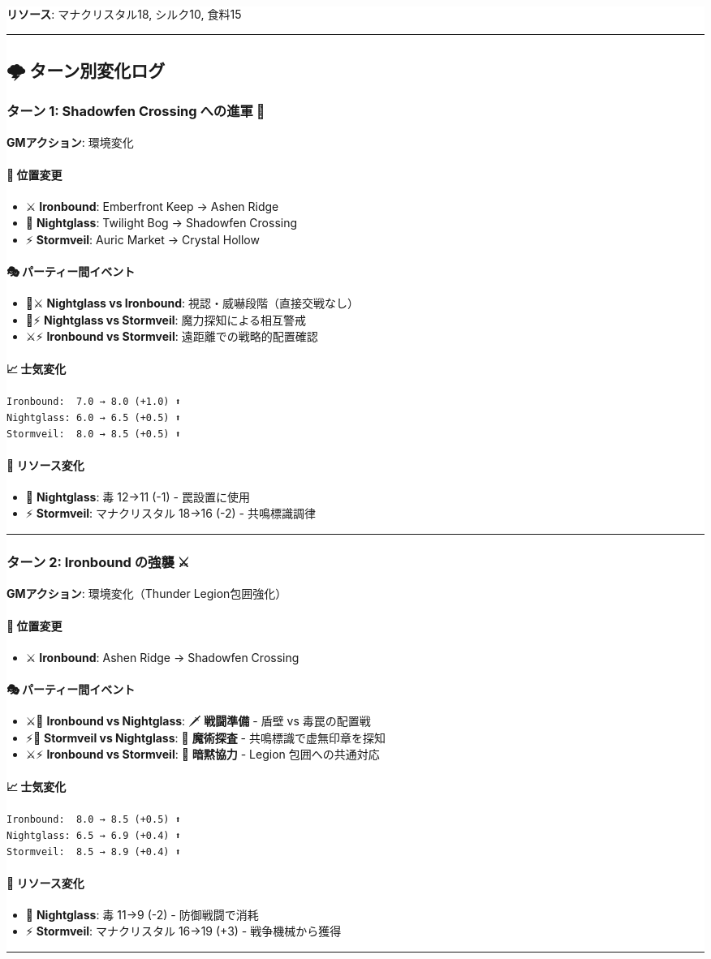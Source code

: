 **リソース**: マナクリスタル18, シルク10, 食料15

---

## 🌩️ ターン別変化ログ

### ターン 1: Shadowfen Crossing への進軍 🏰
**GMアクション**: 環境変化

#### 📍 位置変更
- ⚔️ **Ironbound**: Emberfront Keep → Ashen Ridge
- 🌙 **Nightglass**: Twilight Bog → Shadowfen Crossing
- ⚡ **Stormveil**: Auric Market → Crystal Hollow

#### 🎭 パーティー間イベント
- 🌙⚔️ **Nightglass vs Ironbound**: 視認・威嚇段階（直接交戦なし）
- 🌙⚡ **Nightglass vs Stormveil**: 魔力探知による相互警戒
- ⚔️⚡ **Ironbound vs Stormveil**: 遠距離での戦略的配置確認

#### 📈 士気変化
```
Ironbound:  7.0 → 8.0 (+1.0) ⬆️
Nightglass: 6.0 → 6.5 (+0.5) ⬆️
Stormveil:  8.0 → 8.5 (+0.5) ⬆️
```

#### 🎒 リソース変化
- 🌙 **Nightglass**: 毒 12→11 (-1) - 罠設置に使用
- ⚡ **Stormveil**: マナクリスタル 18→16 (-2) - 共鳴標識調律

---

### ターン 2: Ironbound の強襲 ⚔️
**GMアクション**: 環境変化（Thunder Legion包囲強化）

#### 📍 位置変更
- ⚔️ **Ironbound**: Ashen Ridge → Shadowfen Crossing

#### 🎭 パーティー間イベント
- ⚔️🌙 **Ironbound vs Nightglass**: 🗡️ **戦闘準備** - 盾壁 vs 毒罠の配置戦
- ⚡🌙 **Stormveil vs Nightglass**: 🔮 **魔術探査** - 共鳴標識で虚無印章を探知
- ⚔️⚡ **Ironbound vs Stormveil**: 🤝 **暗黙協力** - Legion 包囲への共通対応

#### 📈 士気変化
```
Ironbound:  8.0 → 8.5 (+0.5) ⬆️
Nightglass: 6.5 → 6.9 (+0.4) ⬆️
Stormveil:  8.5 → 8.9 (+0.4) ⬆️
```

#### 🎒 リソース変化
- 🌙 **Nightglass**: 毒 11→9 (-2) - 防御戦闘で消耗
- ⚡ **Stormveil**: マナクリスタル 16→19 (+3) - 戦争機械から獲得

---